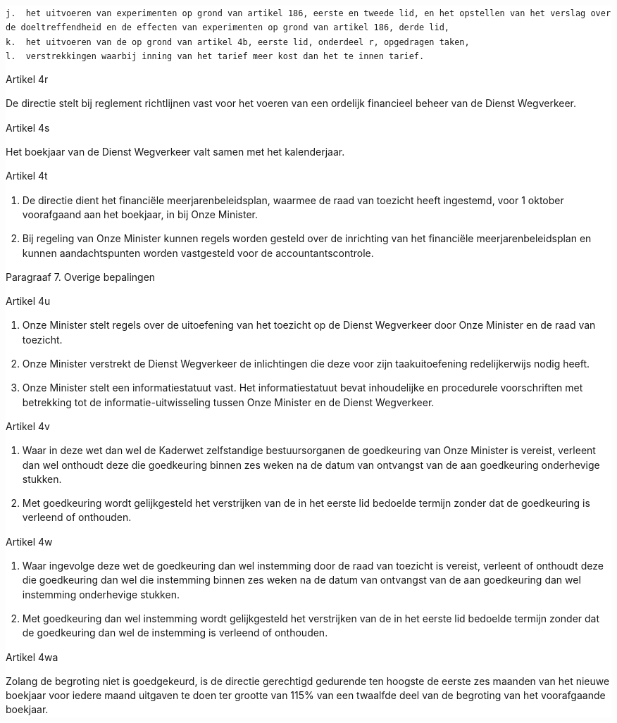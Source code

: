 	j.	het uitvoeren van experimenten op grond van artikel 186, eerste en tweede lid, en het opstellen van het verslag over de doeltreffendheid en de effecten van experimenten op grond van artikel 186, derde lid,
	k.	het uitvoeren van de op grond van artikel 4b, eerste lid, onderdeel r, opgedragen taken,
	l.	verstrekkingen waarbij inning van het tarief meer kost dan het te innen tarief.

Artikel 4r

De directie stelt bij reglement richtlijnen vast voor het voeren van een ordelijk financieel beheer van de Dienst Wegverkeer.

Artikel 4s

Het boekjaar van de Dienst Wegverkeer valt samen met het kalenderjaar.

Artikel 4t

1.	De directie dient het financiële meerjarenbeleidsplan, waarmee de raad van toezicht heeft ingestemd, voor 1 oktober voorafgaand aan het boekjaar, in bij Onze Minister.

2.	Bij regeling van Onze Minister kunnen regels worden gesteld over de inrichting van het financiële meerjarenbeleidsplan en kunnen aandachtspunten worden vastgesteld voor de accountantscontrole.

Paragraaf 7. Overige bepalingen

Artikel 4u

1.	Onze Minister stelt regels over de uitoefening van het toezicht op de Dienst Wegverkeer door Onze Minister en de raad van toezicht.

2.	Onze Minister verstrekt de Dienst Wegverkeer de inlichtingen die deze voor zijn taakuitoefening redelijkerwijs nodig heeft.

3.	Onze Minister stelt een informatiestatuut vast. Het informatiestatuut bevat inhoudelijke en procedurele voorschriften met betrekking tot de informatie-uitwisseling tussen Onze Minister en de Dienst Wegverkeer.

Artikel 4v

1.	Waar in deze wet dan wel de Kaderwet zelfstandige bestuursorganen de goedkeuring van Onze Minister is vereist, verleent dan wel onthoudt deze die goedkeuring binnen zes weken na de datum van ontvangst van de aan goedkeuring onderhevige stukken.

2.	Met goedkeuring wordt gelijkgesteld het verstrijken van de in het eerste lid bedoelde termijn zonder dat de goedkeuring is verleend of onthouden.

Artikel 4w

1.	Waar ingevolge deze wet de goedkeuring dan wel instemming door de raad van toezicht is vereist, verleent of onthoudt deze die goedkeuring dan wel die instemming binnen zes weken na de datum van ontvangst van de aan goedkeuring dan wel instemming onderhevige stukken.

2.	Met goedkeuring dan wel instemming wordt gelijkgesteld het verstrijken van de in het eerste lid bedoelde termijn zonder dat de goedkeuring dan wel de instemming is verleend of onthouden.

Artikel 4wa

Zolang de begroting niet is goedgekeurd, is de directie gerechtigd gedurende ten hoogste de eerste zes maanden van het nieuwe boekjaar voor iedere maand uitgaven te doen ter grootte van 115% van een twaalfde deel van de begroting van het voorafgaande boekjaar.
